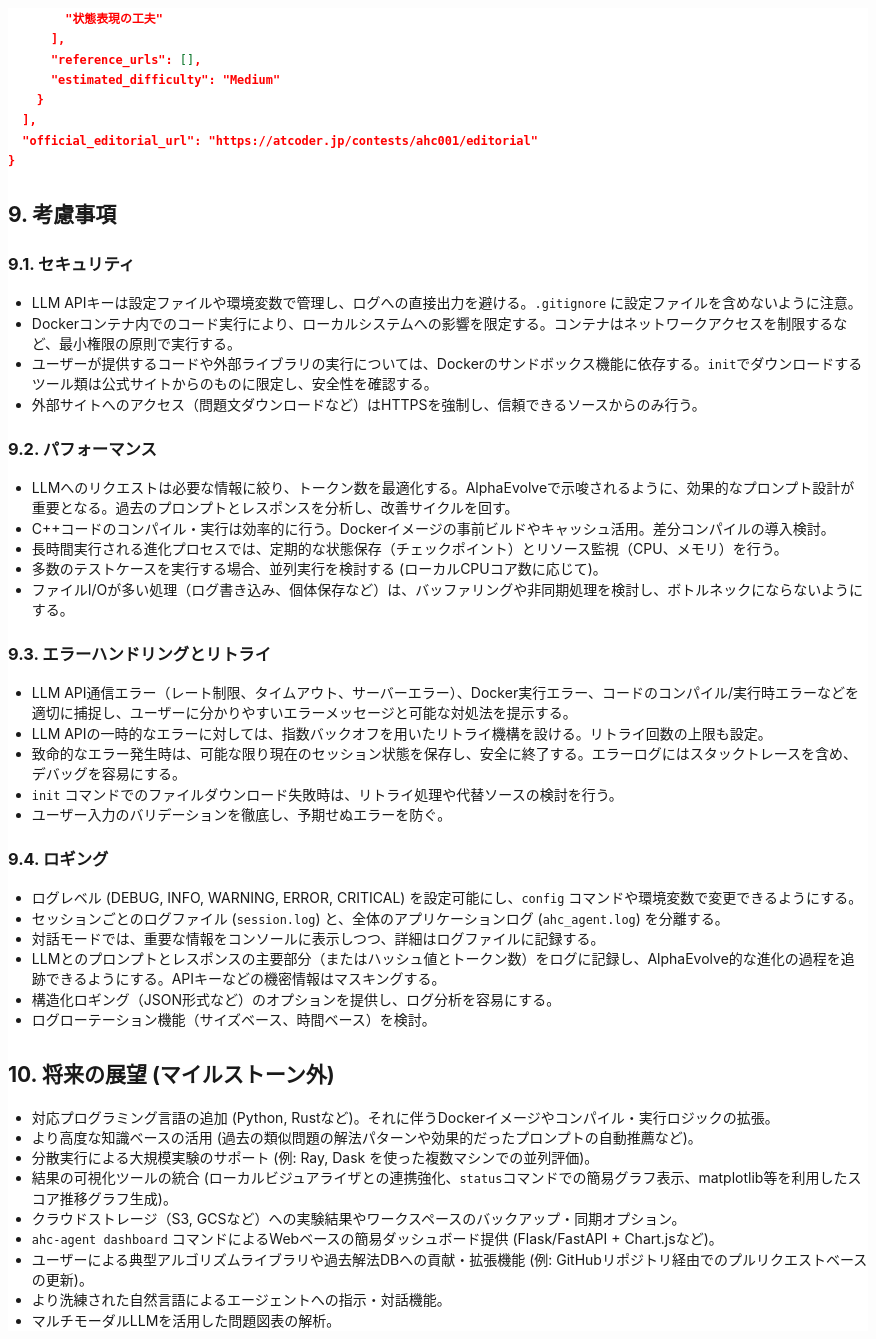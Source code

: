 ```json
        "状態表現の工夫"
      ],
      "reference_urls": [],
      "estimated_difficulty": "Medium"
    }
  ],
  "official_editorial_url": "https://atcoder.jp/contests/ahc001/editorial"
}
```

## 9. 考慮事項

### 9.1. セキュリティ
* LLM APIキーは設定ファイルや環境変数で管理し、ログへの直接出力を避ける。`.gitignore` に設定ファイルを含めないように注意。
* Dockerコンテナ内でのコード実行により、ローカルシステムへの影響を限定する。コンテナはネットワークアクセスを制限するなど、最小権限の原則で実行する。
* ユーザーが提供するコードや外部ライブラリの実行については、Dockerのサンドボックス機能に依存する。`init`でダウンロードするツール類は公式サイトからのものに限定し、安全性を確認する。
* 外部サイトへのアクセス（問題文ダウンロードなど）はHTTPSを強制し、信頼できるソースからのみ行う。

### 9.2. パフォーマンス
* LLMへのリクエストは必要な情報に絞り、トークン数を最適化する。AlphaEvolveで示唆されるように、効果的なプロンプト設計が重要となる。過去のプロンプトとレスポンスを分析し、改善サイクルを回す。
* C++コードのコンパイル・実行は効率的に行う。Dockerイメージの事前ビルドやキャッシュ活用。差分コンパイルの導入検討。
* 長時間実行される進化プロセスでは、定期的な状態保存（チェックポイント）とリソース監視（CPU、メモリ）を行う。
* 多数のテストケースを実行する場合、並列実行を検討する (ローカルCPUコア数に応じて)。
* ファイルI/Oが多い処理（ログ書き込み、個体保存など）は、バッファリングや非同期処理を検討し、ボトルネックにならないようにする。

### 9.3. エラーハンドリングとリトライ
* LLM API通信エラー（レート制限、タイムアウト、サーバーエラー）、Docker実行エラー、コードのコンパイル/実行時エラーなどを適切に捕捉し、ユーザーに分かりやすいエラーメッセージと可能な対処法を提示する。
* LLM APIの一時的なエラーに対しては、指数バックオフを用いたリトライ機構を設ける。リトライ回数の上限も設定。
* 致命的なエラー発生時は、可能な限り現在のセッション状態を保存し、安全に終了する。エラーログにはスタックトレースを含め、デバッグを容易にする。
* `init` コマンドでのファイルダウンロード失敗時は、リトライ処理や代替ソースの検討を行う。
* ユーザー入力のバリデーションを徹底し、予期せぬエラーを防ぐ。

### 9.4. ロギング
* ログレベル (DEBUG, INFO, WARNING, ERROR, CRITICAL) を設定可能にし、`config` コマンドや環境変数で変更できるようにする。
* セッションごとのログファイル (`session.log`) と、全体のアプリケーションログ (`ahc_agent.log`) を分離する。
* 対話モードでは、重要な情報をコンソールに表示しつつ、詳細はログファイルに記録する。
* LLMとのプロンプトとレスポンスの主要部分（またはハッシュ値とトークン数）をログに記録し、AlphaEvolve的な進化の過程を追跡できるようにする。APIキーなどの機密情報はマスキングする。
* 構造化ロギング（JSON形式など）のオプションを提供し、ログ分析を容易にする。
* ログローテーション機能（サイズベース、時間ベース）を検討。

## 10. 将来の展望 (マイルストーン外)

* 対応プログラミング言語の追加 (Python, Rustなど)。それに伴うDockerイメージやコンパイル・実行ロジックの拡張。
* より高度な知識ベースの活用 (過去の類似問題の解法パターンや効果的だったプロンプトの自動推薦など)。
* 分散実行による大規模実験のサポート (例: Ray, Dask を使った複数マシンでの並列評価)。
* 結果の可視化ツールの統合 (ローカルビジュアライザとの連携強化、`status`コマンドでの簡易グラフ表示、matplotlib等を利用したスコア推移グラフ生成)。
* クラウドストレージ（S3, GCSなど）への実験結果やワークスペースのバックアップ・同期オプション。
* `ahc-agent dashboard` コマンドによるWebベースの簡易ダッシュボード提供 (Flask/FastAPI + Chart.jsなど)。
* ユーザーによる典型アルゴリズムライブラリや過去解法DBへの貢献・拡張機能 (例: GitHubリポジトリ経由でのプルリクエストベースの更新)。
* より洗練された自然言語によるエージェントへの指示・対話機能。
* マルチモーダルLLMを活用した問題図表の解析。
